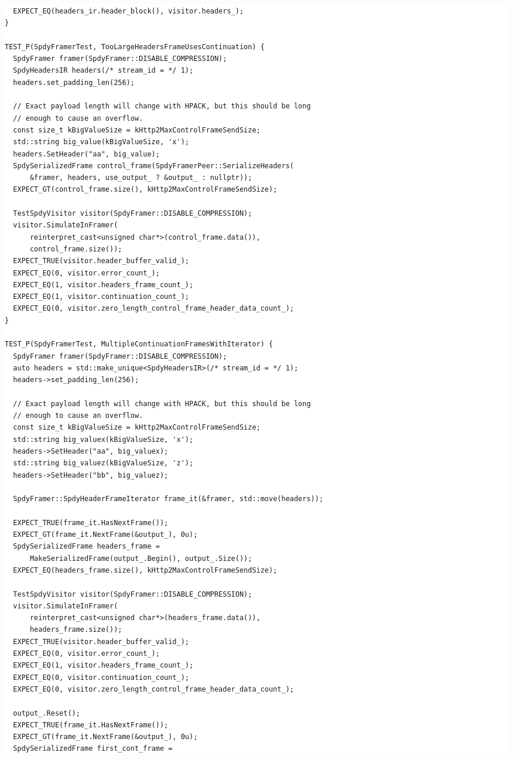 ```
  EXPECT_EQ(headers_ir.header_block(), visitor.headers_);
}

TEST_P(SpdyFramerTest, TooLargeHeadersFrameUsesContinuation) {
  SpdyFramer framer(SpdyFramer::DISABLE_COMPRESSION);
  SpdyHeadersIR headers(/* stream_id = */ 1);
  headers.set_padding_len(256);

  // Exact payload length will change with HPACK, but this should be long
  // enough to cause an overflow.
  const size_t kBigValueSize = kHttp2MaxControlFrameSendSize;
  std::string big_value(kBigValueSize, 'x');
  headers.SetHeader("aa", big_value);
  SpdySerializedFrame control_frame(SpdyFramerPeer::SerializeHeaders(
      &framer, headers, use_output_ ? &output_ : nullptr));
  EXPECT_GT(control_frame.size(), kHttp2MaxControlFrameSendSize);

  TestSpdyVisitor visitor(SpdyFramer::DISABLE_COMPRESSION);
  visitor.SimulateInFramer(
      reinterpret_cast<unsigned char*>(control_frame.data()),
      control_frame.size());
  EXPECT_TRUE(visitor.header_buffer_valid_);
  EXPECT_EQ(0, visitor.error_count_);
  EXPECT_EQ(1, visitor.headers_frame_count_);
  EXPECT_EQ(1, visitor.continuation_count_);
  EXPECT_EQ(0, visitor.zero_length_control_frame_header_data_count_);
}

TEST_P(SpdyFramerTest, MultipleContinuationFramesWithIterator) {
  SpdyFramer framer(SpdyFramer::DISABLE_COMPRESSION);
  auto headers = std::make_unique<SpdyHeadersIR>(/* stream_id = */ 1);
  headers->set_padding_len(256);

  // Exact payload length will change with HPACK, but this should be long
  // enough to cause an overflow.
  const size_t kBigValueSize = kHttp2MaxControlFrameSendSize;
  std::string big_valuex(kBigValueSize, 'x');
  headers->SetHeader("aa", big_valuex);
  std::string big_valuez(kBigValueSize, 'z');
  headers->SetHeader("bb", big_valuez);

  SpdyFramer::SpdyHeaderFrameIterator frame_it(&framer, std::move(headers));

  EXPECT_TRUE(frame_it.HasNextFrame());
  EXPECT_GT(frame_it.NextFrame(&output_), 0u);
  SpdySerializedFrame headers_frame =
      MakeSerializedFrame(output_.Begin(), output_.Size());
  EXPECT_EQ(headers_frame.size(), kHttp2MaxControlFrameSendSize);

  TestSpdyVisitor visitor(SpdyFramer::DISABLE_COMPRESSION);
  visitor.SimulateInFramer(
      reinterpret_cast<unsigned char*>(headers_frame.data()),
      headers_frame.size());
  EXPECT_TRUE(visitor.header_buffer_valid_);
  EXPECT_EQ(0, visitor.error_count_);
  EXPECT_EQ(1, visitor.headers_frame_count_);
  EXPECT_EQ(0, visitor.continuation_count_);
  EXPECT_EQ(0, visitor.zero_length_control_frame_header_data_count_);

  output_.Reset();
  EXPECT_TRUE(frame_it.HasNextFrame());
  EXPECT_GT(frame_it.NextFrame(&output_), 0u);
  SpdySerializedFrame first_cont_frame =
```